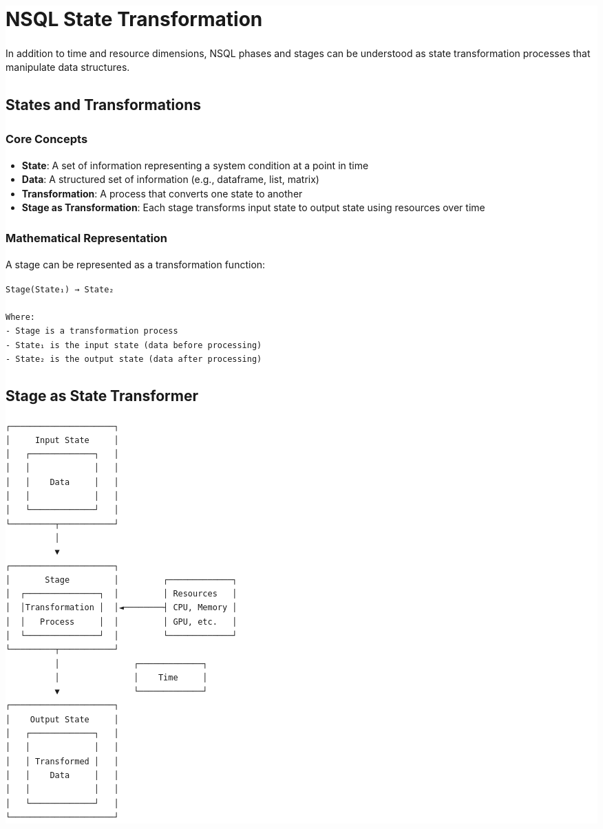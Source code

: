# NSQL State Transformation

In addition to time and resource dimensions, NSQL phases and stages can be understood as state transformation processes that manipulate data structures.

## States and Transformations

### Core Concepts

- **State**: A set of information representing a system condition at a point in time
- **Data**: A structured set of information (e.g., dataframe, list, matrix)
- **Transformation**: A process that converts one state to another
- **Stage as Transformation**: Each stage transforms input state to output state using resources over time

### Mathematical Representation

A stage can be represented as a transformation function:

```
Stage(State₁) → State₂

Where:
- Stage is a transformation process
- State₁ is the input state (data before processing)
- State₂ is the output state (data after processing)
```

## Stage as State Transformer

```
┌─────────────────────┐
│     Input State     │
│   ┌─────────────┐   │
│   │             │   │
│   │    Data     │   │
│   │             │   │
│   └─────────────┘   │
└─────────┬───────────┘
          │
          ▼
┌─────────────────────┐
│       Stage         │         ┌─────────────┐
│  ┌───────────────┐  │         │ Resources   │
│  │Transformation │  │◄────────┤ CPU, Memory │
│  │   Process     │  │         │ GPU, etc.   │
│  └───────────────┘  │         └─────────────┘
└─────────┬───────────┘
          │               ┌─────────────┐
          │               │    Time     │
          ▼               └─────────────┘
┌─────────────────────┐
│    Output State     │
│   ┌─────────────┐   │
│   │             │   │
│   │ Transformed │   │
│   │    Data     │   │
│   │             │   │
│   └─────────────┘   │
└─────────────────────┘
```
